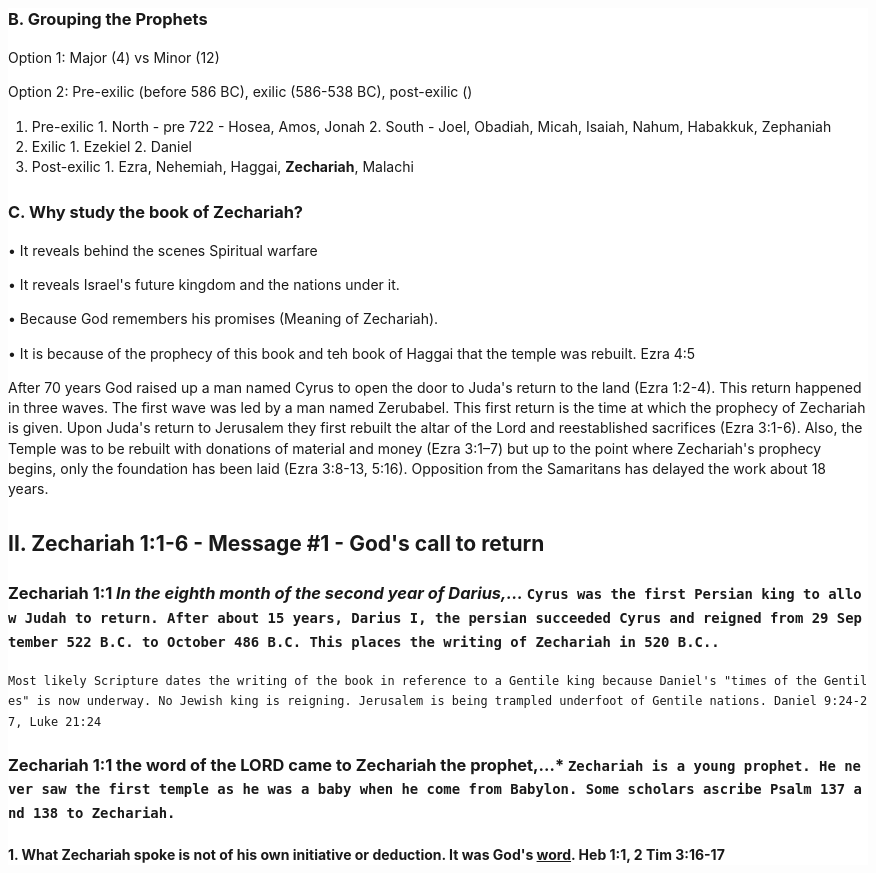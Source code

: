 ### B. Grouping the Prophets

Option 1: Major (4) vs Minor (12) 

Option 2: Pre-exilic (before 586 BC), exilic (586-538 BC), post-exilic ()

1. Pre-exilic
		1. North - pre 722 - Hosea, Amos, Jonah
		2. South - Joel, Obadiah, Micah, Isaiah, Nahum, Habakkuk, Zephaniah
2. Exilic
		1. Ezekiel
		2. Daniel
3. Post-exilic
		1. Ezra, Nehemiah, Haggai, **Zechariah**, Malachi



### C. Why study the book of Zechariah? 

• It reveals behind the scenes Spiritual warfare 

• It reveals Israel's future kingdom and the nations under it.

• Because God remembers his promises (Meaning of Zechariah). 

• It is because of the prophecy of this book and teh book of Haggai that the temple was rebuilt. Ezra 4:5

After 70 years God raised up a man named Cyrus to open the door to Juda's return to the land (Ezra 1:2-4). This return happened in three waves. The first wave was led by a man named Zerubabel. This first return is the time at which the prophecy of Zechariah is given. 
Upon Juda's return to Jerusalem they first rebuilt the altar of the Lord and reestablished sacrifices (Ezra 3:1-6). Also, the Temple was to be rebuilt with donations of material and money (Ezra 3:1–7) but up to the point where Zechariah's prophecy begins, only the foundation has been laid (Ezra 3:8-13, 5:16). Opposition from the Samaritans has delayed the work about 18 years.

## II. Zechariah 1:1-6 - Message #1 - God's call to return

### Zechariah 1:1 *In the eighth month of the second year of Darius,…* `Cyrus was the first Persian king to allow Judah to return. After about 15 years, Darius I, the persian succeeded Cyrus and reigned from 29 September 522 B.C. to October 486 B.C. This places the writing of Zechariah in 520 B.C.. `
`Most likely Scripture dates the writing of the book in reference to a Gentile king because Daniel's "times of the Gentiles" is now underway. No Jewish king is reigning. Jerusalem is being trampled underfoot of Gentile nations. Daniel 9:24-27, Luke 21:24`

### Zechariah 1:1 the word of the LORD came to Zechariah the prophet,…*  `Zechariah is a young prophet. He never saw the first temple as he was a baby when he come from Babylon. Some scholars ascribe Psalm 137 and 138 to Zechariah.`

#### 1. What Zechariah spoke is not of his own initiative or deduction. It was God's __<u>word</u>__. Heb 1:1, 2 Tim 3:16-17
